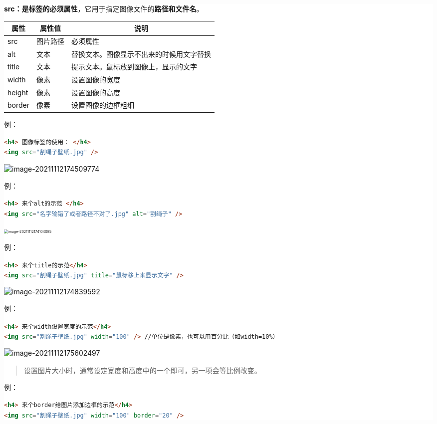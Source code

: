 **src：**是<img>标签的必须**属性**，它用于指定图像文件的**路径和文件名**。

| 属性   | 属性值   | 说明                                     |
| ------ | -------- | ---------------------------------------- |
| src    | 图片路径 | 必须属性                                 |
| alt    | 文本     | 替换文本。图像显示不出来的时候用文字替换 |
| title  | 文本     | 提示文本。鼠标放到图像上，显示的文字     |
| width  | 像素     | 设置图像的宽度                           |
| height | 像素     | 设置图像的高度                           |
| border | 像素     | 设置图像的边框粗细                       |

例：

```html
<h4> 图像标签的使用： </h4>
<img src="割绳子壁纸.jpg" />
```

![image-20211112174509774](C:\Users\街灯\AppData\Roaming\Typora\typora-user-images\image-20211112174509774.png)

例：

```html
<h4> 来个alt的示范 </h4>
<img src="名字输错了或者路径不对了.jpg" alt="割绳子" />
```

<img src="C:\Users\街灯\AppData\Roaming\Typora\typora-user-images\image-20211112174104085.png" alt="image-20211112174104085" style="zoom:50%;" />

例：

```html
<h4> 来个title的示范</h4>
<img src="割绳子壁纸.jpg" title="鼠标移上来显示文字" />
```

![image-20211112174839592](C:\Users\街灯\AppData\Roaming\Typora\typora-user-images\image-20211112174839592.png)

例：

```html
<h4> 来个width设置宽度的示范</h4>
<img src="割绳子壁纸.jpg" width="100" />	//单位是像素，也可以用百分比（如width=10%）
```

![image-20211112175602497](C:\Users\街灯\AppData\Roaming\Typora\typora-user-images\image-20211112175602497.png)

> 设置图片大小时，通常设定宽度和高度中的一个即可，另一项会等比例改变。

例：

```html
<h4> 来个border给图片添加边框的示范</h4>
<img src="割绳子壁纸.jpg" width="100" border="20" />
```
